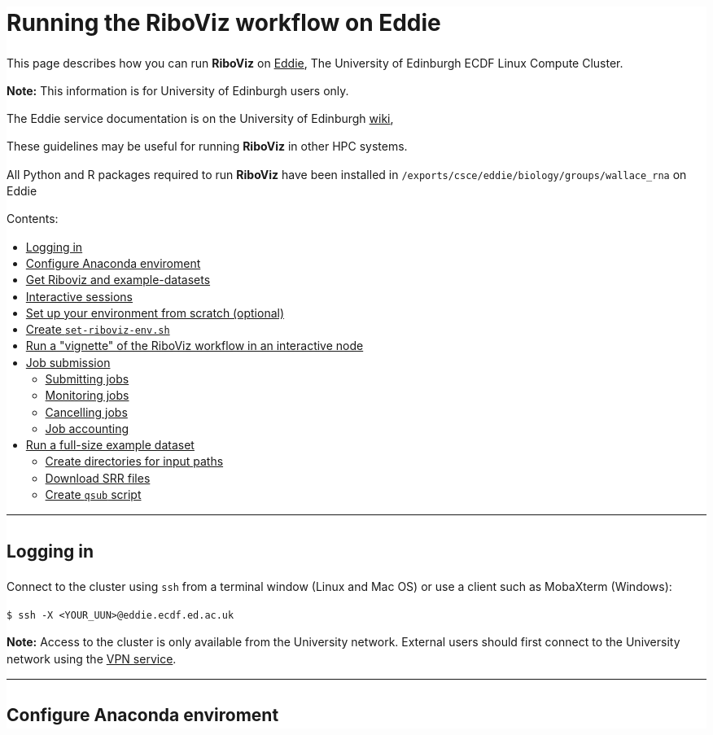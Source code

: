 # Running the RiboViz workflow on Eddie

This page describes how you can run **RiboViz** on [Eddie](https://www.ed.ac.uk/information-services/research-support/research-computing/ecdf/high-performance-computing), The University of Edinburgh ECDF Linux Compute Cluster.

**Note:** This information is for University of Edinburgh users only.

The Eddie service documentation is on the University of Edinburgh [wiki](https://www.wiki.ed.ac.uk/display/ResearchServices/Eddie),

These guidelines may be useful for running **RiboViz** in other HPC systems.

All Python and R packages required to run **RiboViz** have been installed in `/exports/csce/eddie/biology/groups/wallace_rna` on Eddie

Contents:

* [Logging in](#logging-in)
* [Configure Anaconda enviroment](#configure-anaconda-enviroment)
* [Get Riboviz and example-datasets](#get-riboviz-and-example-datasets)
* [Interactive sessions](#interactive-sessions)
* [Set up your environment from scratch (optional)](#set-up-your-environment-from-scratch-optional)
* [Create `set-riboviz-env.sh`](#create-set-riboviz-envsh)
* [Run a "vignette" of the RiboViz workflow in an interactive node](#run-a-vignette-of-the-riboviz-workflow)
* [Job submission](#job-submission)
  - [Submitting jobs](#submitting-jobs)
  - [Monitoring jobs](#monitoring-jobs)
  - [Cancelling jobs](#cancelling-jobs)
  - [Job accounting](#job-accounting)
 * [Run a full-size example dataset](#run-a-full-size-example-dataset)
   - [Create directories for input paths](#create-directories-for-input-paths)
   - [Download SRR files](#download-srr-files)
   - [Create `qsub` script](#create-qsub-script)
  
---

## Logging in

Connect to the cluster using `ssh` from a terminal window (Linux and Mac OS) or use a client such as MobaXterm (Windows):

```console
$ ssh -X <YOUR_UUN>@eddie.ecdf.ed.ac.uk
```

**Note:** Access to the cluster is only available from the University network. External users should first connect to the University network using the [VPN service](https://www.ed.ac.uk/information-services/computing/desktop-personal/vpn).

---

## Configure Anaconda enviroment
